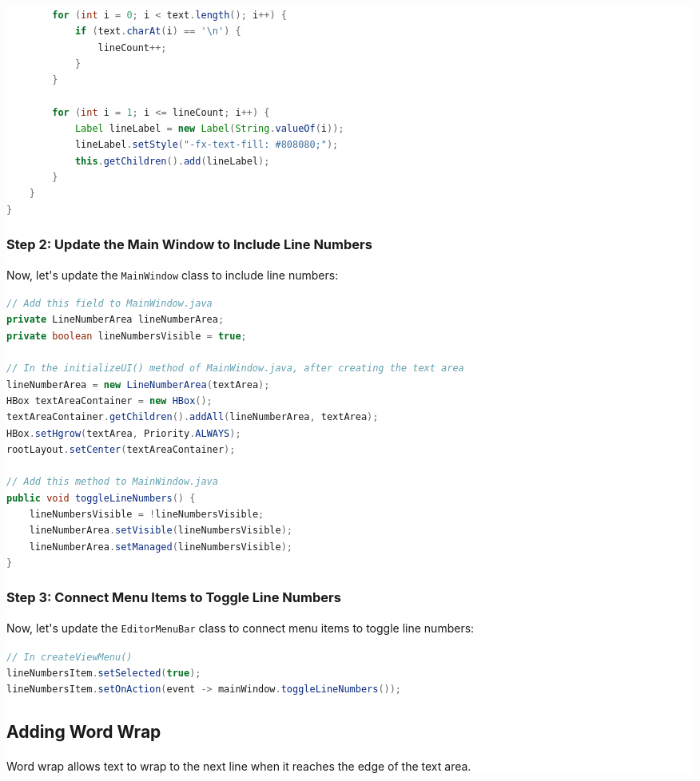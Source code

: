 ```java
        for (int i = 0; i < text.length(); i++) {
            if (text.charAt(i) == '\n') {
                lineCount++;
            }
        }
        
        for (int i = 1; i <= lineCount; i++) {
            Label lineLabel = new Label(String.valueOf(i));
            lineLabel.setStyle("-fx-text-fill: #808080;");
            this.getChildren().add(lineLabel);
        }
    }
}
```

### Step 2: Update the Main Window to Include Line Numbers

Now, let's update the `MainWindow` class to include line numbers:

```java
// Add this field to MainWindow.java
private LineNumberArea lineNumberArea;
private boolean lineNumbersVisible = true;

// In the initializeUI() method of MainWindow.java, after creating the text area
lineNumberArea = new LineNumberArea(textArea);
HBox textAreaContainer = new HBox();
textAreaContainer.getChildren().addAll(lineNumberArea, textArea);
HBox.setHgrow(textArea, Priority.ALWAYS);
rootLayout.setCenter(textAreaContainer);

// Add this method to MainWindow.java
public void toggleLineNumbers() {
    lineNumbersVisible = !lineNumbersVisible;
    lineNumberArea.setVisible(lineNumbersVisible);
    lineNumberArea.setManaged(lineNumbersVisible);
}
```

### Step 3: Connect Menu Items to Toggle Line Numbers

Now, let's update the `EditorMenuBar` class to connect menu items to toggle line numbers:

```java
// In createViewMenu()
lineNumbersItem.setSelected(true);
lineNumbersItem.setOnAction(event -> mainWindow.toggleLineNumbers());
```

## Adding Word Wrap

Word wrap allows text to wrap to the next line when it reaches the edge of the text area.
